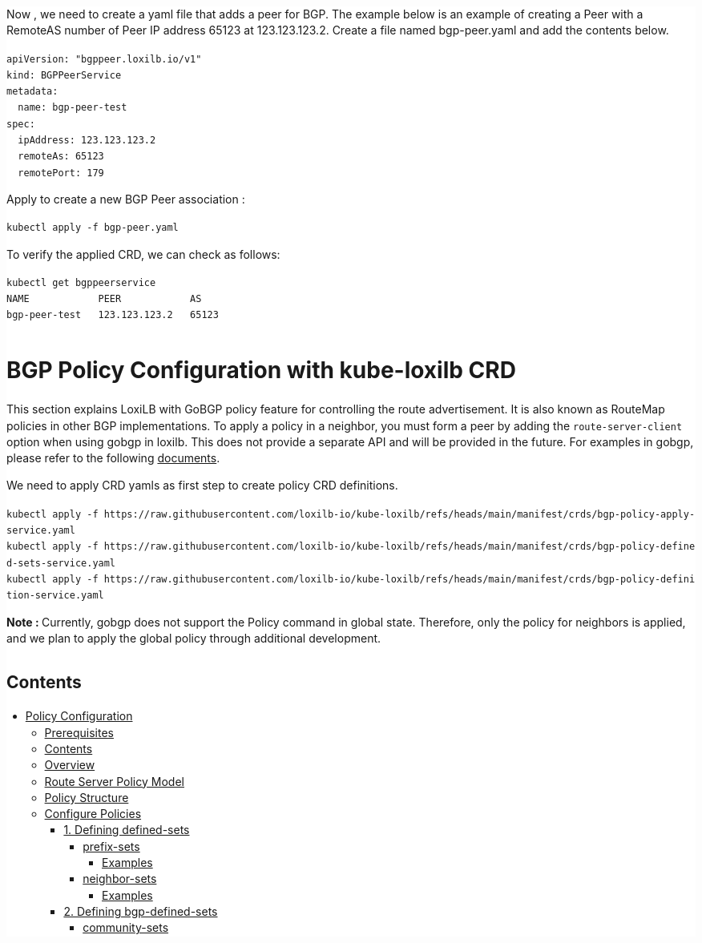 Now , we need to create a yaml file that adds a peer for BGP. The example below is an example of creating a Peer with a RemoteAS number of Peer IP address 65123 at 123.123.123.2. Create a file named bgp-peer.yaml and add the contents below.

```
apiVersion: "bgppeer.loxilb.io/v1"
kind: BGPPeerService
metadata:
  name: bgp-peer-test
spec:
  ipAddress: 123.123.123.2
  remoteAs: 65123
  remotePort: 179
```
Apply to create a new BGP Peer association :
```
kubectl apply -f bgp-peer.yaml
```
To verify the applied CRD, we can check as follows:

```
kubectl get bgppeerservice
NAME            PEER            AS   
bgp-peer-test   123.123.123.2   65123 
```

# BGP Policy Configuration with kube-loxilb CRD

This section explains LoxiLB with GoBGP policy feature for controlling the route advertisement. It is also known as RouteMap policies in other BGP implementations. To apply a policy in a neighbor, you must form a peer by adding the `route-server-client` option when using gobgp in loxilb. This does not provide a separate API and will be provided in the future.
For examples in gobgp, please refer to the following [documents](https://github.com/osrg/gobgp/blob/master/docs/sources/route-server.md).

We need to apply CRD yamls as first step to create policy CRD definitions.

```
kubectl apply -f https://raw.githubusercontent.com/loxilb-io/kube-loxilb/refs/heads/main/manifest/crds/bgp-policy-apply-service.yaml
kubectl apply -f https://raw.githubusercontent.com/loxilb-io/kube-loxilb/refs/heads/main/manifest/crds/bgp-policy-defined-sets-service.yaml
kubectl apply -f https://raw.githubusercontent.com/loxilb-io/kube-loxilb/refs/heads/main/manifest/crds/bgp-policy-definition-service.yaml
```

<b>Note : </b> Currently, gobgp does not support the Policy command in global state. Therefore, only the policy for neighbors is applied, and we plan to apply the global policy through additional development.

## Contents

- [Policy Configuration](#policy-configuration)
  - [Prerequisites](#prerequisites)
  - [Contents](#contents)
  - [Overview](#overview)
  - [Route Server Policy Model](#route-server-policy-model)
  - [Policy Structure](#policy-structure)
  - [Configure Policies](#configure-policies)
    - [1. Defining defined-sets](#1-defining-defined-sets)
      - [prefix-sets](#prefix-sets)
        - [Examples](#examples)
      - [neighbor-sets](#neighbor-sets)
        - [Examples](#examples-1)
    - [2. Defining bgp-defined-sets](#2-defining-bgp-defined-sets)
      - [community-sets](#community-sets)